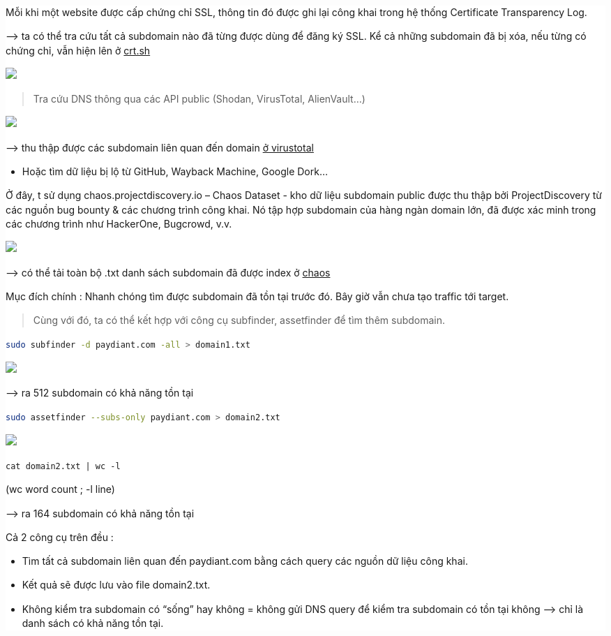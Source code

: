 Mỗi khi một website được cấp chứng chỉ SSL, thông tin đó được ghi lại công khai trong hệ thống Certificate Transparency Log.

--> ta có thể tra cứu tất cả subdomain nào đã từng được dùng để đăng ký SSL. Kể cả những subdomain đã bị xóa, nếu từng có chứng chỉ, vẫn hiện lên ở [crt.sh](https://crt.sh/?q=paydiant.com)

 ![](./images_recon/im2.3.png) 


> Tra cứu DNS thông qua các API public (Shodan, VirusTotal, AlienVault…)

 ![](./images_recon/im2.5.png) 

--> thu thập được các subdomain liên quan đến domain
[ở virustotal](https://www.virustotal.com/gui/domain/paydiant.com/relations)
+ Hoặc tìm dữ liệu bị lộ từ GitHub, Wayback Machine, Google Dork…

Ở đây, t sử dụng chaos.projectdiscovery.io – Chaos Dataset - kho dữ liệu subdomain public được thu thập bởi ProjectDiscovery từ các nguồn bug bounty & các chương trình công khai. Nó tập hợp subdomain của hàng ngàn domain lớn, đã được xác minh trong các chương trình như HackerOne, Bugcrowd, v.v.

 ![](./images_recon/im2.4.png) 

-->  có thể tải toàn bộ .txt danh sách subdomain đã được index ở [chaos](https://chaos.projectdiscovery.io/?trk=public_post-text)

Mục đích chính : Nhanh chóng tìm được subdomain đã tồn tại trước đó. Bây giờ vẫn chưa tạo traffic tới target.

> Cùng với đó, ta có thể kết hợp với công cụ subfinder, assetfinder để tìm thêm subdomain.


```bash
sudo subfinder -d paydiant.com -all > domain1.txt
```
 ![](./images_recon/im2.6.png) 

--> ra 512 subdomain có khả năng tồn tại

```bash
sudo assetfinder --subs-only paydiant.com > domain2.txt
```
 ![](./images_recon/im2.7.png) 

```
cat domain2.txt | wc -l
```
(wc word count ; -l line)

--> ra 164 subdomain có khả năng tồn tại


Cả 2 công cụ trên đều : 

+ Tìm tất cả subdomain liên quan đến paydiant.com bằng cách query các nguồn dữ liệu công khai.

+ Kết quả sẽ được lưu vào file domain2.txt.

+ Không kiểm tra subdomain có “sống” hay không = không gửi DNS query để kiểm tra subdomain có tồn tại không -->  chỉ là danh sách có khả năng tồn tại.
